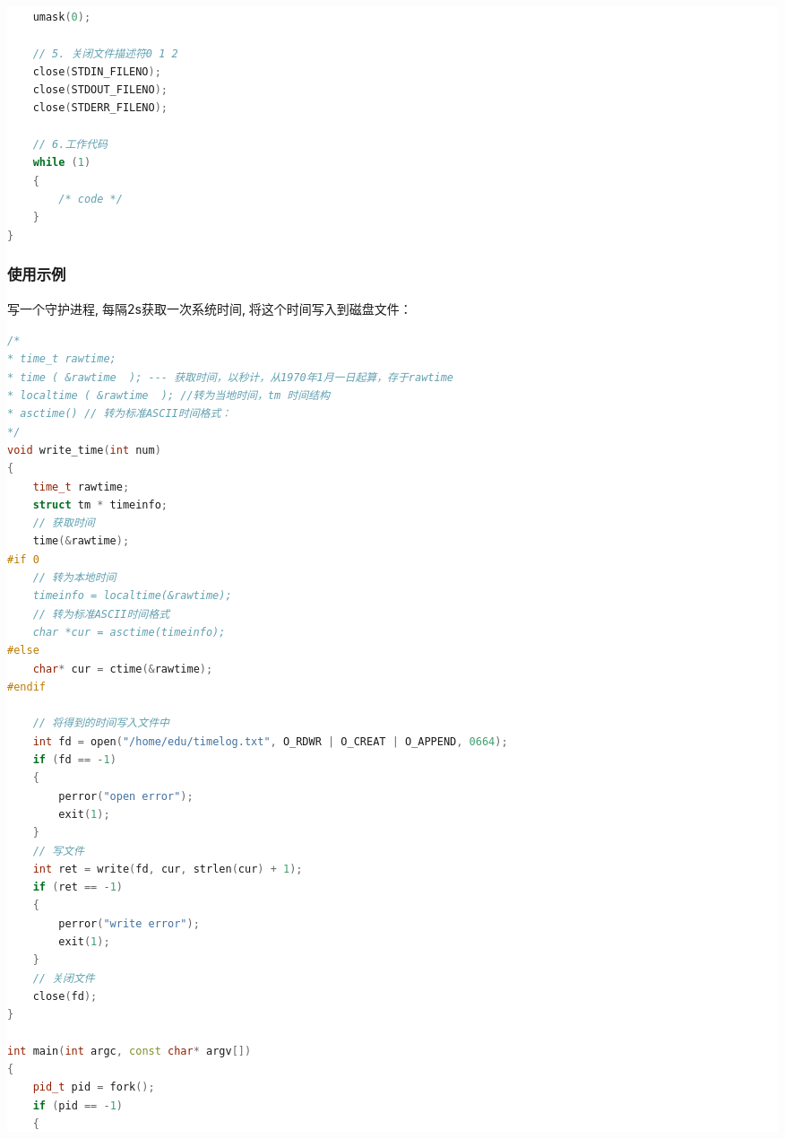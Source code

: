 ```c++
    umask(0);

    // 5. 关闭文件描述符0 1 2
    close(STDIN_FILENO);
    close(STDOUT_FILENO);
    close(STDERR_FILENO);

    // 6.工作代码
    while (1)
    {
        /* code */
    }
}
```

### 使用示例

写一个守护进程, 每隔2s获取一次系统时间, 将这个时间写入到磁盘文件：

```c++
/*
* time_t rawtime;
* time ( &rawtime  ); --- 获取时间，以秒计，从1970年1月一日起算，存于rawtime
* localtime ( &rawtime  ); //转为当地时间，tm 时间结构
* asctime() // 转为标准ASCII时间格式：
*/
void write_time(int num)
{
    time_t rawtime;
    struct tm * timeinfo;
    // 获取时间
    time(&rawtime);
#if 0
    // 转为本地时间
    timeinfo = localtime(&rawtime);
    // 转为标准ASCII时间格式
    char *cur = asctime(timeinfo);
#else
    char* cur = ctime(&rawtime);
#endif

    // 将得到的时间写入文件中
    int fd = open("/home/edu/timelog.txt", O_RDWR | O_CREAT | O_APPEND, 0664);
    if (fd == -1)
    {
        perror("open error");
        exit(1);
    }
    // 写文件
    int ret = write(fd, cur, strlen(cur) + 1);
    if (ret == -1)
    {
        perror("write error");
        exit(1);
    }
    // 关闭文件
    close(fd);
}

int main(int argc, const char* argv[])
{
    pid_t pid = fork();
    if (pid == -1)
    {
```